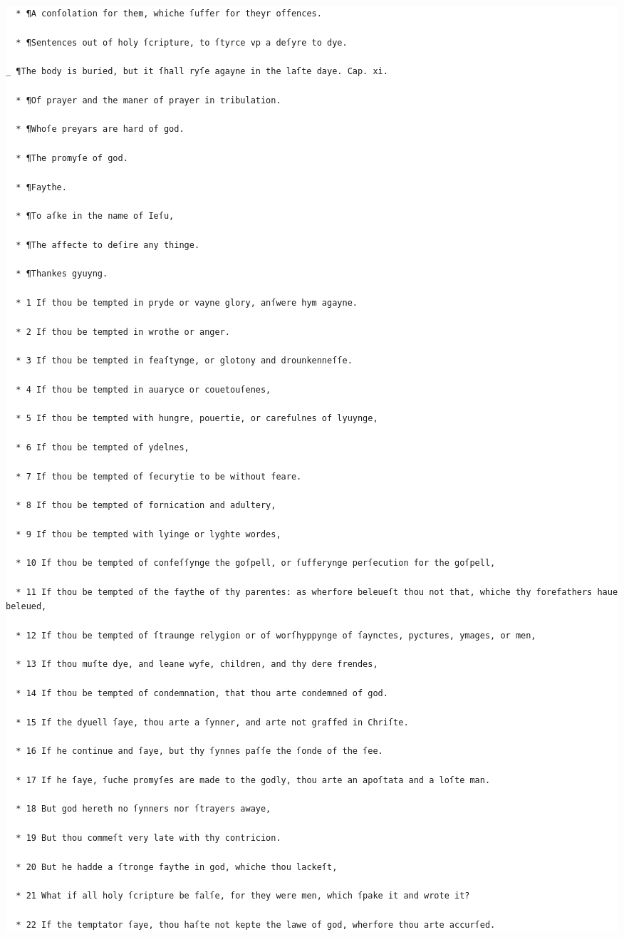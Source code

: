       * ¶A conſolation for them, whiche ſuffer for theyr offences.

      * ¶Sentences out of holy ſcripture, to ſtyrce vp a deſyre to dye.

    _ ¶The body is buried, but it ſhall ryſe agayne in the laſte daye. Cap. xi.

      * ¶Of prayer and the maner of prayer in tribulation.

      * ¶Whoſe preyars are hard of god.

      * ¶The promyſe of god.

      * ¶Faythe.

      * ¶To aſke in the name of Ieſu,

      * ¶The affecte to deſire any thinge.

      * ¶Thankes gyuyng.

      * 1 If thou be tempted in pryde or vayne glory, anſwere hym agayne.

      * 2 If thou be tempted in wrothe or anger.

      * 3 If thou be tempted in feaſtynge, or glotony and drounkenneſſe.

      * 4 If thou be tempted in auaryce or couetouſenes,

      * 5 If thou be tempted with hungre, pouertie, or carefulnes of lyuynge,

      * 6 If thou be tempted of ydelnes,

      * 7 If thou be tempted of ſecurytie to be without feare.

      * 8 If thou be tempted of fornication and adultery,

      * 9 If thou be tempted with lyinge or lyghte wordes,

      * 10 If thou be tempted of confeſſynge the goſpell, or ſufferynge perſecution for the goſpell,

      * 11 If thou be tempted of the faythe of thy parentes: as wherfore beleueſt thou not that, whiche thy forefathers haue beleued,

      * 12 If thou be tempted of ſtraunge relygion or of worſhyppynge of ſaynctes, pyctures, ymages, or men,

      * 13 If thou muſte dye, and leane wyfe, children, and thy dere frendes,

      * 14 If thou be tempted of condemnation, that thou arte condemned of god.

      * 15 If the dyuell ſaye, thou arte a ſynner, and arte not graffed in Chriſte.

      * 16 If he continue and ſaye, but thy ſynnes paſſe the ſonde of the ſee.

      * 17 If he ſaye, ſuche promyſes are made to the godly, thou arte an apoſtata and a loſte man.

      * 18 But god hereth no ſynners nor ſtrayers awaye,

      * 19 But thou commeſt very late with thy contricion.

      * 20 But he hadde a ſtronge faythe in god, whiche thou lackeſt,

      * 21 What if all holy ſcripture be falſe, for they were men, which ſpake it and wrote it?

      * 22 If the temptator ſaye, thou haſte not kepte the lawe of god, wherfore thou arte accurſed.
